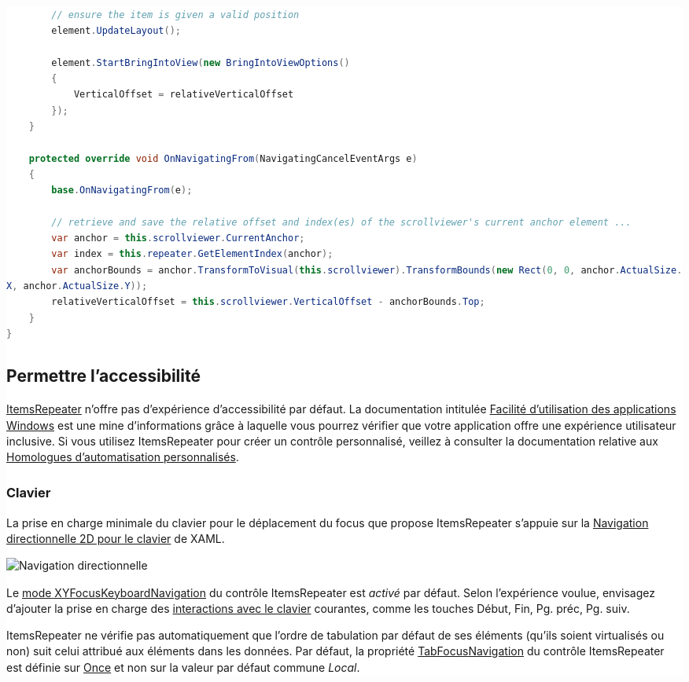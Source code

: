 ```csharp
        // ensure the item is given a valid position
        element.UpdateLayout();

        element.StartBringIntoView(new BringIntoViewOptions()
        {
            VerticalOffset = relativeVerticalOffset
        });
    }

    protected override void OnNavigatingFrom(NavigatingCancelEventArgs e)
    {
        base.OnNavigatingFrom(e);

        // retrieve and save the relative offset and index(es) of the scrollviewer's current anchor element ...
        var anchor = this.scrollviewer.CurrentAnchor;
        var index = this.repeater.GetElementIndex(anchor);
        var anchorBounds = anchor.TransformToVisual(this.scrollviewer).TransformBounds(new Rect(0, 0, anchor.ActualSize.X, anchor.ActualSize.Y));
        relativeVerticalOffset = this.scrollviewer.VerticalOffset - anchorBounds.Top;
    }
}

```

## <a name="enable-accessibility"></a>Permettre l’accessibilité

[ItemsRepeater](/uwp/api/microsoft.ui.xaml.controls.itemsrepeater) n’offre pas d’expérience d’accessibilité par défaut. La documentation intitulée [Facilité d’utilisation des applications Windows](../usability/index.md) est une mine d’informations grâce à laquelle vous pourrez vérifier que votre application offre une expérience utilisateur inclusive. Si vous utilisez ItemsRepeater pour créer un contrôle personnalisé, veillez à consulter la documentation relative aux [Homologues d’automatisation personnalisés](../accessibility/custom-automation-peers.md).

### <a name="keyboarding"></a>Clavier
La prise en charge minimale du clavier pour le déplacement du focus que propose ItemsRepeater s’appuie sur la [Navigation directionnelle 2D pour le clavier](../input/focus-navigation.md#2d-directional-navigation-for-keyboard) de XAML.

![Navigation directionnelle](/windows/uwp/design/input/images/keyboard/directional-navigation.png)

Le [mode XYFocusKeyboardNavigation](/uwp/api/windows.ui.xaml.input.xyfocuskeyboardnavigationmode) du contrôle ItemsRepeater est _activé_ par défaut. Selon l’expérience voulue, envisagez d’ajouter la prise en charge des [interactions avec le clavier](../input/keyboard-interactions.md) courantes, comme les touches Début, Fin, Pg. préc, Pg. suiv.

ItemsRepeater ne vérifie pas automatiquement que l’ordre de tabulation par défaut de ses éléments (qu’ils soient virtualisés ou non) suit celui attribué aux éléments dans les données. Par défaut, la propriété [TabFocusNavigation](/uwp/api/windows.ui.xaml.uielement.tabfocusnavigation) du contrôle ItemsRepeater est définie sur [Once](/uwp/api/windows.ui.xaml.input.keyboardnavigationmode) et non sur la valeur par défaut commune _Local_.

